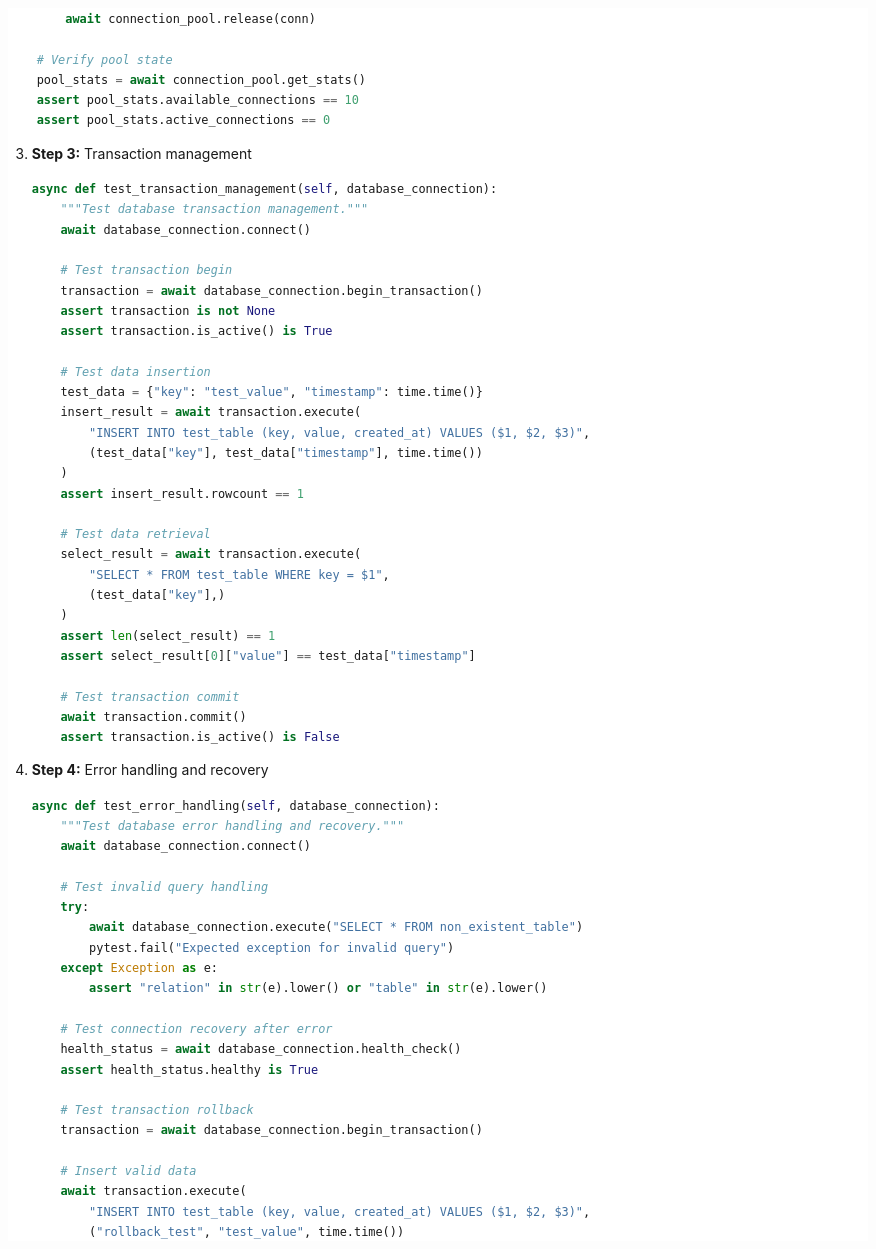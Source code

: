    ```python
           await connection_pool.release(conn)
       
       # Verify pool state
       pool_stats = await connection_pool.get_stats()
       assert pool_stats.available_connections == 10
       assert pool_stats.active_connections == 0
   ```

3. **Step 3:** Transaction management
   ```python
   async def test_transaction_management(self, database_connection):
       """Test database transaction management."""
       await database_connection.connect()
       
       # Test transaction begin
       transaction = await database_connection.begin_transaction()
       assert transaction is not None
       assert transaction.is_active() is True
       
       # Test data insertion
       test_data = {"key": "test_value", "timestamp": time.time()}
       insert_result = await transaction.execute(
           "INSERT INTO test_table (key, value, created_at) VALUES ($1, $2, $3)",
           (test_data["key"], test_data["timestamp"], time.time())
       )
       assert insert_result.rowcount == 1
       
       # Test data retrieval
       select_result = await transaction.execute(
           "SELECT * FROM test_table WHERE key = $1",
           (test_data["key"],)
       )
       assert len(select_result) == 1
       assert select_result[0]["value"] == test_data["timestamp"]
       
       # Test transaction commit
       await transaction.commit()
       assert transaction.is_active() is False
   ```

4. **Step 4:** Error handling and recovery
   ```python
   async def test_error_handling(self, database_connection):
       """Test database error handling and recovery."""
       await database_connection.connect()
       
       # Test invalid query handling
       try:
           await database_connection.execute("SELECT * FROM non_existent_table")
           pytest.fail("Expected exception for invalid query")
       except Exception as e:
           assert "relation" in str(e).lower() or "table" in str(e).lower()
       
       # Test connection recovery after error
       health_status = await database_connection.health_check()
       assert health_status.healthy is True
       
       # Test transaction rollback
       transaction = await database_connection.begin_transaction()
       
       # Insert valid data
       await transaction.execute(
           "INSERT INTO test_table (key, value, created_at) VALUES ($1, $2, $3)",
           ("rollback_test", "test_value", time.time())
   ```